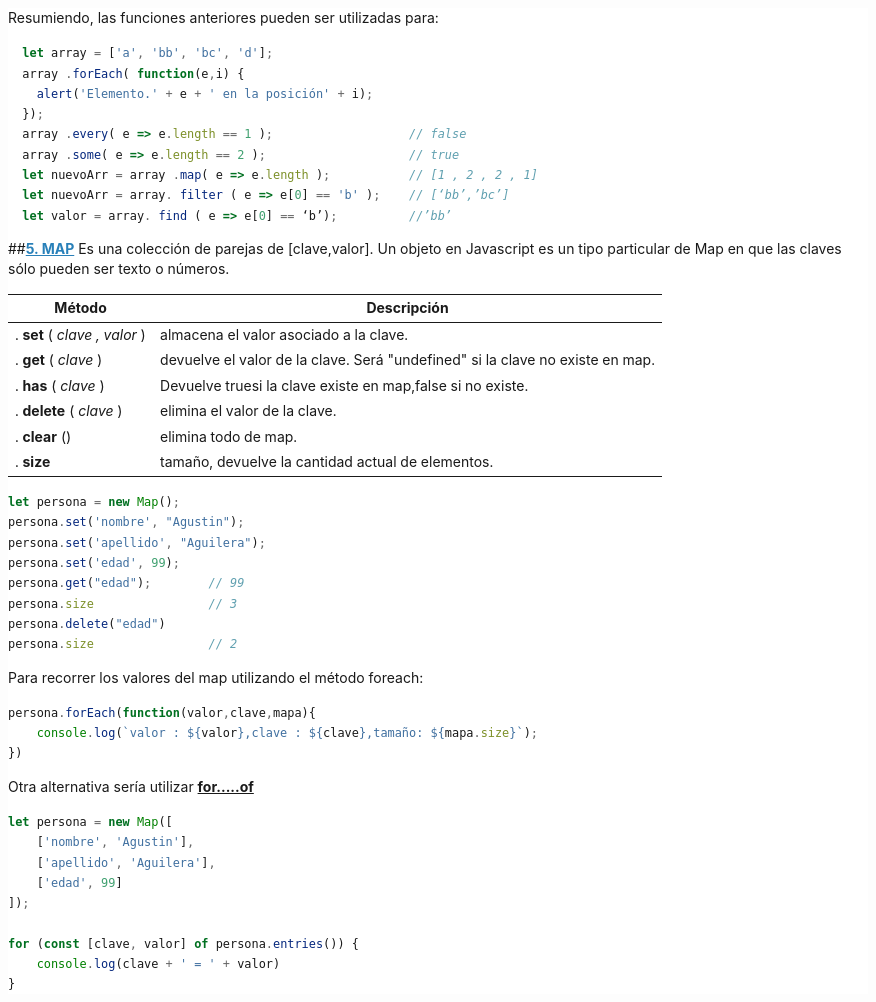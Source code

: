   Resumiendo, las funciones anteriores pueden ser utilizadas para:

```javascript
  let array = ['a', 'bb', 'bc', 'd'];
  array .forEach( function(e,i) {
  	alert('Elemento.' + e + ' en la posición' + i);
  });
  array .every( e => e.length == 1 );					// false
  array .some( e => e.length == 2 );					// true
  let nuevoArr = array .map( e => e.length );			// [1 , 2 , 2 , 1]
  let nuevoArr = array. filter ( e => e[0] == 'b' );	// [‘bb’,’bc’]
  let valor = array. find ( e => e[0] == ‘b’); 			//’bb’
```

##**<u style="color:#2980B9">5. MAP</u>**
Es una colección de parejas de [clave,valor]. Un objeto en Javascript es un tipo particular de Map en que las claves sólo pueden ser texto o números.

| Método                        | Descripción                                                  |
| ----------------------------- | ------------------------------------------------------------ |
| . **set** ( *clave , valor* ) | almacena el valor asociado a la clave.                       |
| . **get** ( *clave* )         | devuelve el valor de la clave. Será "undefined" si la clave no existe en map. |
| . **has** ( *clave* )         | Devuelve truesi la clave existe en map,false si no existe.   |
| . **delete** ( *clave* )      | elimina el valor de la clave.                                |
| . **clear** ()                | elimina todo de map.                                         |
| . **size**                    | tamaño, devuelve la cantidad actual de elementos.            |

```javascript
let persona = new Map();
persona.set('nombre', "Agustin");
persona.set('apellido', "Aguilera");
persona.set('edad', 99);
persona.get("edad"); 		// 99
persona.size 				// 3
persona.delete("edad")
persona.size 				// 2
```

Para recorrer los valores del map utilizando el método foreach:

```javascript
persona.forEach(function(valor,clave,mapa){
	console.log(`valor : ${valor},clave : ${clave},tamaño: ${mapa.size}`);
})
```

Otra alternativa sería utilizar **<u>for.....of</u>**

```javascript
let persona = new Map([
	['nombre', 'Agustin'],
	['apellido', 'Aguilera'],
	['edad', 99]
]);

for (const [clave, valor] of persona.entries()) {
	console.log(clave + ' = ' + valor)
}
```

